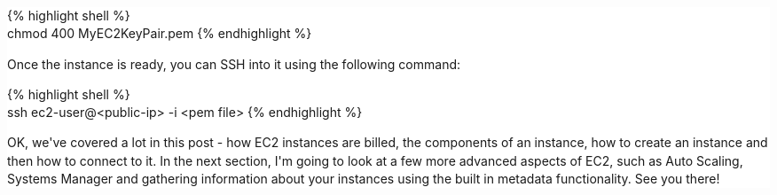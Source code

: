 {% highlight shell %}  
chmod 400 MyEC2KeyPair.pem
{% endhighlight %}

Once the instance is ready, you can SSH into it using the following command:

{% highlight shell %}    
ssh ec2-user@\<public-ip\> -i \<pem file\>
{% endhighlight %}

OK, we've covered a lot in this post - how EC2 instances are billed, the components of an instance, how to create an instance and then how to connect to it. In the next section, I'm going to look at a few more advanced aspects of EC2, such as Auto Scaling, Systems Manager and gathering information about your instances using the built in metadata functionality. See you there!
